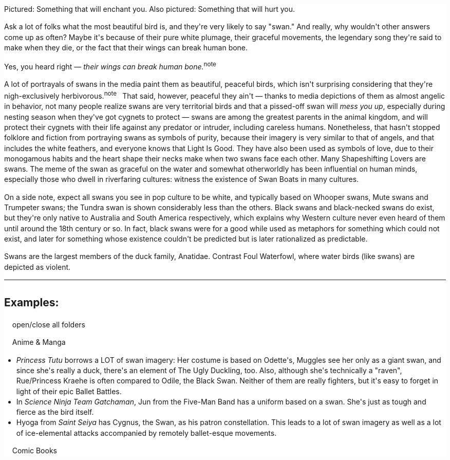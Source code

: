 Pictured: Something that will enchant you. Also pictured: Something that will hurt you.

Ask a lot of folks what the most beautiful bird is, and they're very likely to say "swan." And really, why wouldn't other answers come up as often? Maybe it's because of their pure white plumage, their graceful movements, the legendary song they're said to make when they die, or the fact that their wings can break human bone.

Yes, you heard right — _their wings can break human bone._<sup>note&nbsp;</sup> 

A lot of portrayals of swans in the media paint them as beautiful, peaceful birds, which isn't surprising considering that they're nigh-exclusively herbivorous.<sup>note&nbsp;</sup>  That said, however, peaceful they ain't — thanks to media depictions of them as almost angelic in behavior, not many people realize swans are very territorial birds and that a pissed-off swan will _mess you up_, especially during nesting season when they've got cygnets to protect — swans are among the greatest parents in the animal kingdom, and will protect their cygnets with their life against any predator or intruder, including careless humans. Nonetheless, that hasn't stopped folklore and fiction from portraying swans as symbols of purity, because their imagery is very similar to that of angels, and that includes the white feathers, and everyone knows that Light Is Good. They have also been used as symbols of love, due to their monogamous habits and the heart shape their necks make when two swans face each other. Many Shapeshifting Lovers are swans. The meme of the swan as graceful on the water and somewhat otherworldly has been influential on human minds, especially those who dwell in riverfaring cultures: witness the existence of Swan Boats in many cultures.

On a side note, expect all swans you see in pop culture to be white, and typically based on Whooper swans, Mute swans and Trumpeter swans; the Tundra swan is shown considerably less than the others. Black swans and black-necked swans do exist, but they're only native to Australia and South America respectively, which explains why Western culture never even heard of them until around the 18th century or so. In fact, black swans were for a good while used as metaphors for something which could not exist, and later for something whose existence couldn't be predicted but is later rationalized as predictable.

Swans are the largest members of the duck family, Anatidae. Contrast Foul Waterfowl, where water birds (like swans) are depicted as violent.

___

## Examples:

    open/close all folders 

    Anime & Manga 

-   _Princess Tutu_ borrows a LOT of swan imagery: Her costume is based on Odette's, Muggles see her only as a giant swan, and since she's really a duck, there's an element of The Ugly Duckling, too. Also, although she's technically a "raven", Rue/Princess Kraehe is often compared to Odile, the Black Swan. Neither of them are really fighters, but it's easy to forget in light of their epic Ballet Battles.
-   In _Science Ninja Team Gatchaman_, Jun from the Five-Man Band has a uniform based on a swan. She's just as tough and fierce as the bird itself.
-   Hyoga from _Saint Seiya_ has Cygnus, the Swan, as his patron constellation. This leads to a lot of swan imagery as well as a lot of ice-elemental attacks accompanied by remotely ballet-esque movements.

    Comic Books 
